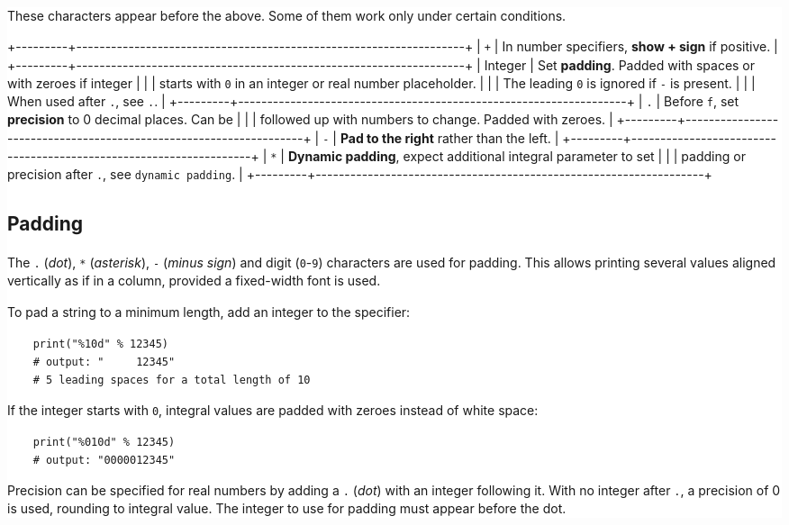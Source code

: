 These characters appear before the above. Some of them work only under certain
conditions.

+---------+-------------------------------------------------------------------+
| `+`   | In number specifiers, **show + sign** if positive.                |
+---------+-------------------------------------------------------------------+
| Integer | Set **padding**. Padded with spaces or with zeroes if integer     |
|         | starts with `0` in an integer or real number placeholder.       |
|         | The leading `0` is ignored if `-` is present.                 |
|         | When used after `.`, see `.`.                                 |
+---------+-------------------------------------------------------------------+
| `.`   | Before `f`, set **precision** to 0 decimal places. Can be       |
|         | followed up with numbers to change. Padded with zeroes.           |
+---------+-------------------------------------------------------------------+
| `-`   | **Pad to the right** rather than the left.                        |
+---------+-------------------------------------------------------------------+
| `*`   | **Dynamic padding**, expect additional integral parameter to set  |
|         | padding or precision after `.`, see `dynamic padding`.         |
+---------+-------------------------------------------------------------------+


Padding
-------

The `.` (*dot*), `*` (*asterisk*), `-` (*minus sign*) and digit
(`0`-`9`) characters are used for padding. This allows printing several
values aligned vertically as if in a column, provided a fixed-width font is
used.

To pad a string to a minimum length, add an integer to the specifier:

```
    print("%10d" % 12345)
    # output: "     12345"
    # 5 leading spaces for a total length of 10
```

If the integer starts with `0`, integral values are padded with zeroes
instead of white space:

```
    print("%010d" % 12345)
    # output: "0000012345"
```

Precision can be specified for real numbers by adding a `.` (*dot*) with an
integer following it. With no integer after `.`, a precision of 0 is used,
rounding to integral value. The integer to use for padding must appear before
the dot.
